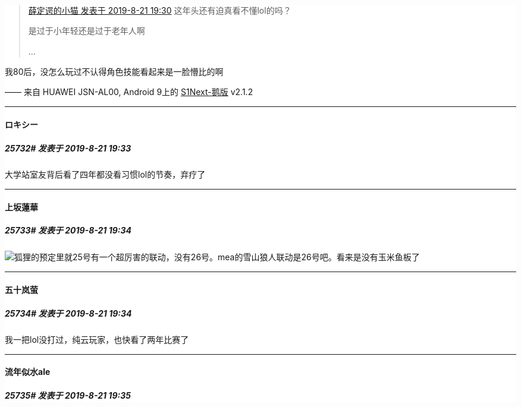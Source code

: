 <blockquote><a href="httphttps://bbs.saraba1st.com/2b/forum.php?mod=redirect&amp;goto=findpost&amp;pid=44995105&amp;ptid=1848341" target="_blank">薛定谔的小猫 发表于 2019-8-21 19:30</a>
这年头还有迫真看不懂lol的吗？

是过于小年轻还是过于老年人啊

 ...</blockquote>
我80后，没怎么玩过不认得角色技能看起来是一脸懵比的啊

—— 来自 HUAWEI JSN-AL00, Android 9上的 [S1Next-鹅版](https://github.com/ykrank/S1-Next/releases) v2.1.2







-----

####  ロキシー  
##### 25732#       发表于 2019-8-21 19:33




大学站室友背后看了四年都没看习惯lol的节奏，弃疗了







-----

####  上坂蓮華  
##### 25733#       发表于 2019-8-21 19:34



<img src="https://static.saraba1st.com/image/smiley/face2017/210.gif" referrerpolicy="no-referrer">狐狸的预定里就25号有一个超厉害的联动，没有26号。mea的雪山狼人联动是26号吧。看来是没有玉米鱼板了







-----

####  五十岚萤  
##### 25734#       发表于 2019-8-21 19:34




我一把lol没打过，纯云玩家，也快看了两年比赛了







-----

####  流年似水ale  
##### 25735#       发表于 2019-8-21 19:35
